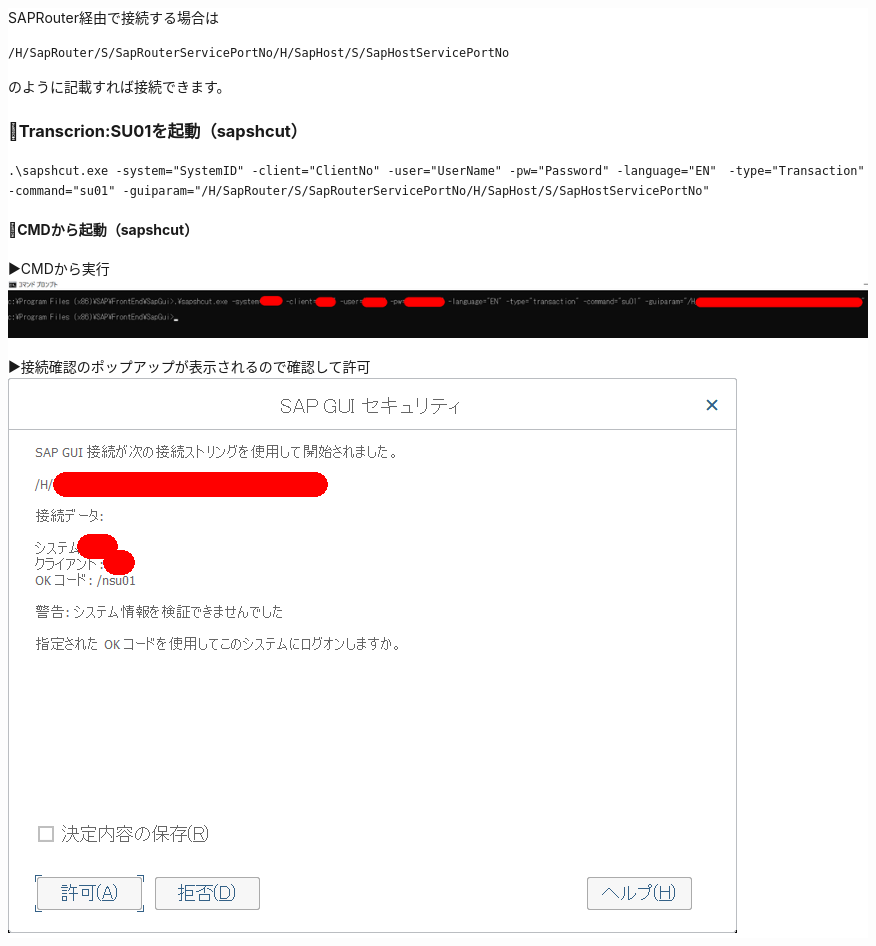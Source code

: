 SAPRouter経由で接続する場合は

```param
/H/SapRouter/S/SapRouterServicePortNo/H/SapHost/S/SapHostServicePortNo
```

のように記載すれば接続できます。

### 💎Transcrion:SU01を起動（sapshcut）

```param
.\sapshcut.exe -system="SystemID" -client="ClientNo" -user="UserName" -pw="Password" -language="EN"　-type="Transaction" -command="su01" -guiparam="/H/SapRouter/S/SapRouterServicePortNo/H/SapHost/S/SapHostServicePortNo"
```

#### 💎CMDから起動（sapshcut）

▶CMDから実行  
![](image/executeSAPSHCUTwithCIM.png)

▶接続確認のポップアップが表示されるので確認して許可  
![](image/SecurityPopup.png)
